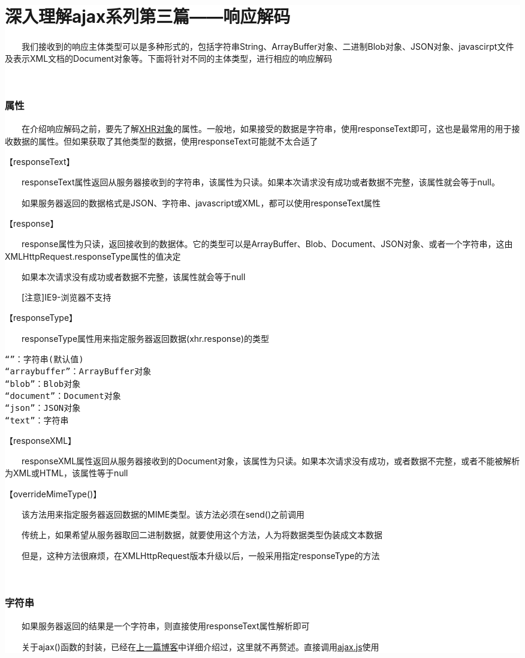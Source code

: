 # 深入理解ajax系列第三篇——响应解码

　　我们接收到的响应主体类型可以是多种形式的，包括字符串String、ArrayBuffer对象、二进制Blob对象、JSON对象、javascirpt文件及表示XML文档的Document对象等。下面将针对不同的主体类型，进行相应的响应解码

&nbsp;

### 属性

　　在介绍响应解码之前，要先了解[XHR对象](http://www.cnblogs.com/xiaohuochai/p/6036475.html)的属性。一般地，如果接受的数据是字符串，使用responseText即可，这也是最常用的用于接收数据的属性。但如果获取了其他类型的数据，使用responseText可能就不太合适了

【responseText】

　　responseText属性返回从服务器接收到的字符串，该属性为只读。如果本次请求没有成功或者数据不完整，该属性就会等于null。

　　如果服务器返回的数据格式是JSON、字符串、javascript或XML，都可以使用responseText属性

【response】

　　response属性为只读，返回接收到的数据体。它的类型可以是ArrayBuffer、Blob、Document、JSON对象、或者一个字符串，这由XMLHttpRequest.responseType属性的值决定

　　如果本次请求没有成功或者数据不完整，该属性就会等于null

　　[注意]IE9-浏览器不支持

【responseType】

　　responseType属性用来指定服务器返回数据(xhr.response)的类型

<div class="cnblogs_code">
<pre>&ldquo;&rdquo;：字符串(默认值)
&ldquo;arraybuffer&rdquo;：ArrayBuffer对象
&ldquo;blob&rdquo;：Blob对象
&ldquo;document&rdquo;：Document对象
&ldquo;json&rdquo;：JSON对象
&ldquo;text&rdquo;：字符串</pre>
</div>

【responseXML】

　　responseXML属性返回从服务器接收到的Document对象，该属性为只读。如果本次请求没有成功，或者数据不完整，或者不能被解析为XML或HTML，该属性等于null

【overrideMimeType()】

　　该方法用来指定服务器返回数据的MIME类型。该方法必须在send()之前调用

　　传统上，如果希望从服务器取回二进制数据，就要使用这个方法，人为将数据类型伪装成文本数据

　　但是，这种方法很麻烦，在XMLHttpRequest版本升级以后，一般采用指定responseType的方法

&nbsp;

### 字符串

　　如果服务器返回的结果是一个字符串，则直接使用responseText属性解析即可

　　关于ajax()函数的封装，已经在[上一篇博客](http://www.cnblogs.com/xiaohuochai/p/6486643.html#anchor3)中详细介绍过，这里就不再赘述。直接调用[ajax.js](http://files.cnblogs.com/files/xiaohuochai/ajax.js)使用
